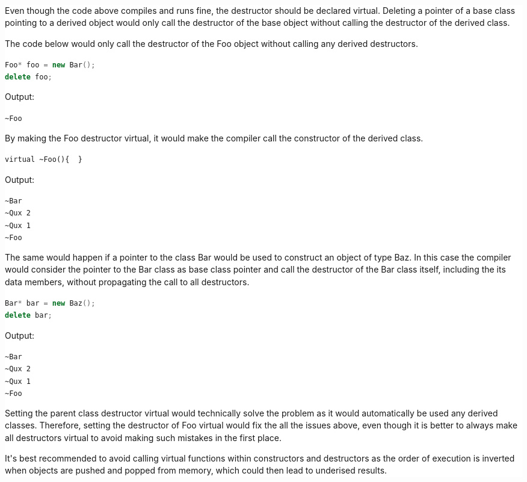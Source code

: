 Even though the code above compiles and runs fine, the destructor should be declared virtual. Deleting a pointer of a base class pointing to a derived object would only call the destructor of the base object without calling the destructor of the derived class.

The code below would only call the destructor of the Foo object without calling any derived destructors.

```c++
Foo* foo = new Bar();
delete foo;
```

Output:
```
~Foo
```

By making the Foo destructor virtual, it would make the compiler call the constructor of the derived class.

```c+++
virtual ~Foo(){  }
```

Output:
```
~Bar
~Qux 2
~Qux 1
~Foo
```

The same would happen if a pointer to the class Bar would be used to construct an object of type Baz. In this case the compiler would consider the pointer to the Bar class as base class pointer and call the destructor of the Bar class itself, including the its data members, without propagating the call to all destructors.

```c++
Bar* bar = new Baz();
delete bar;
```

Output:
```
~Bar
~Qux 2
~Qux 1
~Foo
```

Setting the parent class destructor virtual would technically solve the problem as it would automatically be used any derived classes. Therefore, setting the destructor of Foo virtual would fix the all the issues above, even though it is better to always make all destructors virtual to avoid making such mistakes in the first place.

It's best recommended to avoid calling virtual functions within constructors and destructors as the order of execution is inverted when objects are pushed and popped from memory, which could then lead to underised results.
